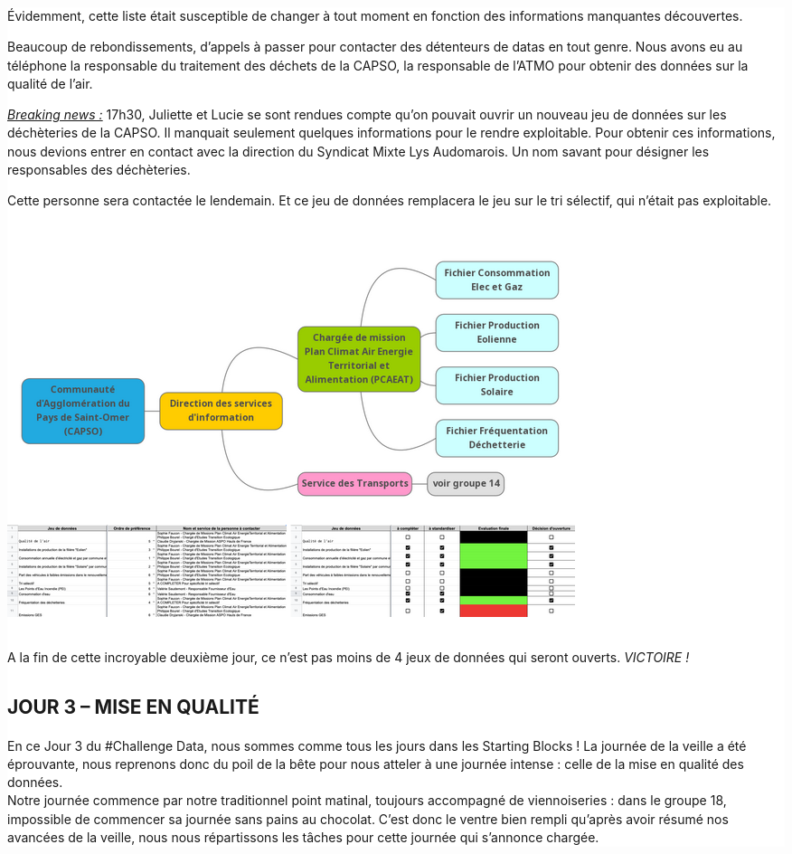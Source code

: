 Évidemment, cette liste était susceptible de changer à tout moment en fonction des informations manquantes découvertes. 


Beaucoup de rebondissements, d’appels à passer pour contacter des détenteurs de datas en tout genre. Nous avons eu au téléphone la responsable du traitement des déchets de la CAPSO, la responsable de l’ATMO pour obtenir des données sur la qualité de l’air. 


_<span style="text-decoration:underline;">Breaking news :</span>_ 17h30, Juliette et Lucie se sont rendues compte qu’on pouvait ouvrir un nouveau jeu de données sur les déchèteries de la CAPSO. Il manquait seulement quelques informations pour le rendre exploitable. Pour obtenir ces informations, nous devions entrer en contact avec la direction du Syndicat Mixte Lys Audomarois. Un nom savant pour désigner les responsables des déchèteries. 


Cette personne sera contactée le lendemain. Et ce jeu de données remplacera le jeu sur le tri sélectif, qui n’était pas exploitable. 


![](https://raw.githubusercontent.com/datactivist/challengedata5/main/Carnets_de_bord/Images/Contenu/CAPSO_gp18_03bis.png)


A la fin de cette incroyable deuxième jour, ce n’est pas moins de 4 jeux de données qui seront ouverts. _VICTOIRE !_

## JOUR 3 – MISE EN QUALITÉ


En ce Jour 3 du #Challenge Data, nous sommes comme tous les jours dans les Starting Blocks ! La journée de la veille a été éprouvante, nous reprenons donc du poil de la bête pour nous atteler à une journée intense : celle de la mise en qualité des données.  \
Notre journée commence par notre traditionnel point matinal, toujours accompagné de viennoiseries : dans le groupe 18, impossible de commencer sa journée sans pains au chocolat. C’est donc le ventre bien rempli qu’après avoir résumé nos avancées de la veille, nous nous répartissons les tâches pour cette journée qui s’annonce chargée. 
